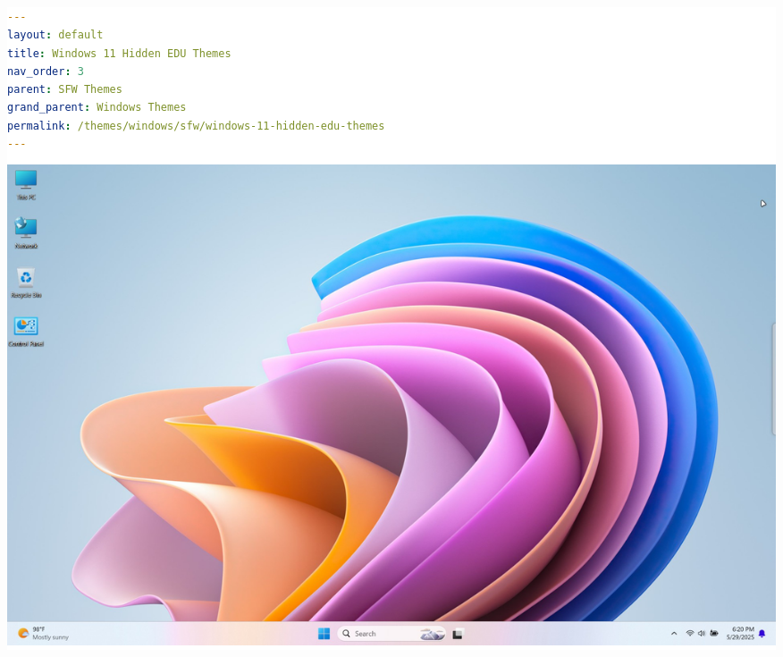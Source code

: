 ```yaml
---
layout: default
title: Windows 11 Hidden EDU Themes
nav_order: 3
parent: SFW Themes
grand_parent: Windows Themes
permalink: /themes/windows/sfw/windows-11-hidden-edu-themes
---
```




<div class="w3-card">
    <div class="slideshow-container">
        <div class="slideshow slideshow-fade" style="text-align:center">
            <!-- <div class="slideshow-number-text text-small">1 / 6</div> -->
            <img width="100%" height="auto" class="block" src="../../../assets/images/themes/sfw/FLOWER_LIGHT.jpg" />
            <!-- <div class="slideshow-caption-text text-small">Flower Light</div> -->
        </div>
        <div class="slideshow slideshow-fade" style="text-align:center">
            <!-- <div class="slideshow-number-text text-small">2 / 6</div> -->
